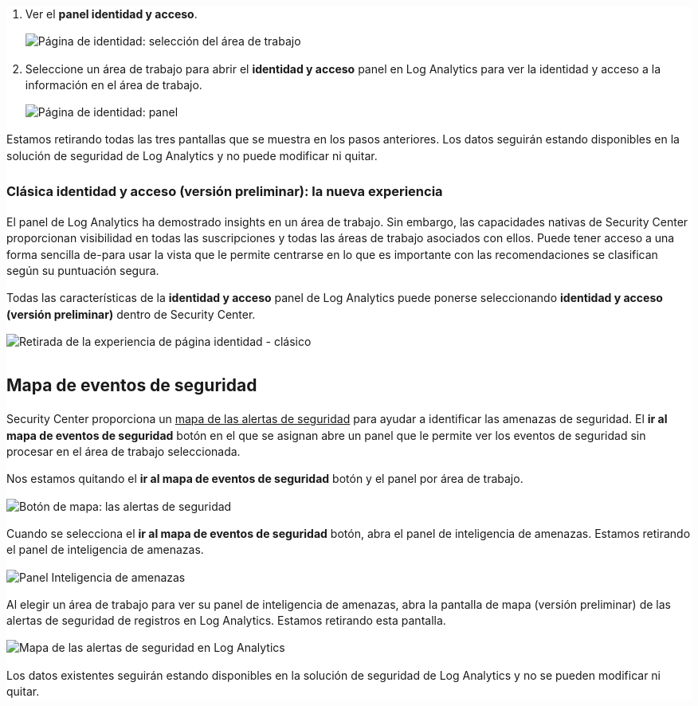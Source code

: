 1. Ver el **panel identidad y acceso**.

    ![Página de identidad: selección del área de trabajo][7]

1. Seleccione un área de trabajo para abrir el **identidad y acceso** panel en Log Analytics para ver la identidad y acceso a la información en el área de trabajo.

   ![Página de identidad: panel][8]

Estamos retirando todas las tres pantallas que se muestra en los pasos anteriores. Los datos seguirán estando disponibles en la solución de seguridad de Log Analytics y no puede modificar ni quitar.

### <a name="classic-identity--access-preview---the-new-experience"></a>Clásica identidad y acceso (versión preliminar): la nueva experiencia

El panel de Log Analytics ha demostrado insights en un área de trabajo. Sin embargo, las capacidades nativas de Security Center proporcionan visibilidad en todas las suscripciones y todas las áreas de trabajo asociados con ellos. Puede tener acceso a una forma sencilla de-para usar la vista que le permite centrarse en lo que es importante con las recomendaciones se clasifican según su puntuación segura.

Todas las características de la **identidad y acceso** panel de Log Analytics puede ponerse seleccionando **identidad y acceso (versión preliminar)** dentro de Security Center.

![Retirada de la experiencia de página identidad - clásico][9]

## Mapa de eventos de seguridad<a name="menu_securityeventsmap"></a>

Security Center proporciona un [mapa de las alertas de seguridad](https://docs.microsoft.com/azure/security-center/security-center-threat-intel) para ayudar a identificar las amenazas de seguridad. El **ir al mapa de eventos de seguridad** botón en el que se asignan abre un panel que le permite ver los eventos de seguridad sin procesar en el área de trabajo seleccionada.

Nos estamos quitando el **ir al mapa de eventos de seguridad** botón y el panel por área de trabajo.

![Botón de mapa: las alertas de seguridad][10]

Cuando se selecciona el **ir al mapa de eventos de seguridad** botón, abra el panel de inteligencia de amenazas. Estamos retirando el panel de inteligencia de amenazas.  

![Panel Inteligencia de amenazas][11]

Al elegir un área de trabajo para ver su panel de inteligencia de amenazas, abra la pantalla de mapa (versión preliminar) de las alertas de seguridad de registros en Log Analytics. Estamos retirando esta pantalla.

![Mapa de las alertas de seguridad en Log Analytics][12]

Los datos existentes seguirán estando disponibles en la solución de seguridad de Log Analytics y no se pueden modificar ni quitar.


[1]: ./media/security-center-features-retirement-july2019/asc_events_dashboard.png
[2]: ./media/security-center-features-retirement-july2019/asc_events_dashboard_inner.png
[3]: ./media/security-center-features-retirement-july2019/workspace_saved_searches.png
[4]: ./media/security-center-features-retirement-july2019/asc_search.png
[5]: ./media/security-center-features-retirement-july2019/workspace_logs.png
[6]: ./media/security-center-features-retirement-july2019/asc_identity.png
[7]: ./media/security-center-features-retirement-july2019/asc_identity_workspace_selection.png
[8]: ./media/security-center-features-retirement-july2019/loganalytics_dashboard_identity.png
[9]: ./media/security-center-features-retirement-july2019/asc_identity_nobuttonhighlight.png
[10]: ./media/security-center-features-retirement-july2019/asc_security_alerts_map.png
[11]: ./media/security-center-features-retirement-july2019/asc_threat_intellignece_dashboard.png
[12]: ./media/security-center-features-retirement-july2019/loganalytics_security_alerts_map.png
[13]: ./media/security-center-features-retirement-july2019/asc_custom_alerts.png
[14]: ./media/security-center-features-retirement-july2019/asc-security-incident.png
[15]: ./media/security-center-features-retirement-july2019/loganalytics_investigation_dashboard.png
[16]: ./media/security-center-features-retirement-july2019/asc_security_solutions.png
[17]: ./media/security-center-features-retirement-july2019/asc_edit_security_configurations.png
[18]: ./media/security-center-features-retirement-july2019/loganalytics_security_dashboard.png